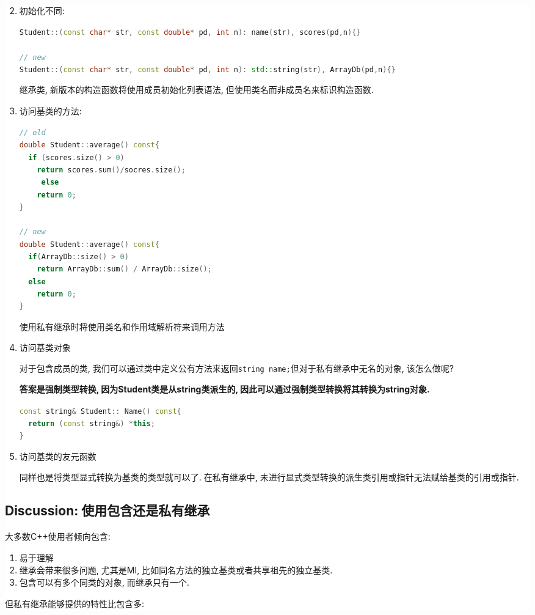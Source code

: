 2. 初始化不同:

   ```cpp
   Student::(const char* str, const double* pd, int n): name(str), scores(pd,n){}
   
   // new
   Student::(const char* str, const double* pd, int n): std::string(str), ArrayDb(pd,n){}
   ```

   继承类, 新版本的构造函数将使用成员初始化列表语法, 但使用类名而非成员名来标识构造函数.

3. 访问基类的方法:

   ```cpp
   // old
   double Student::average() const{
     if (scores.size() > 0)
       return scores.sum()/socres.size();
    	else
       return 0;
   }
   
   // new
   double Student::average() const{
     if(ArrayDb::size() > 0)
       return ArrayDb::sum() / ArrayDb::size();
     else
       return 0;
   }
   ```

   使用私有继承时将使用类名和作用域解析符来调用方法

4. 访问基类对象

   对于包含成员的类, 我们可以通过类中定义公有方法来返回`string name;`但对于私有继承中无名的对象, 该怎么做呢?

   **答案是强制类型转换, 因为Student类是从string类派生的, 因此可以通过强制类型转换将其转换为string对象.**

   ```cpp
   const string& Student:: Name() const{
     return (const string&) *this;
   }
   ```

5. 访问基类的友元函数

   同样也是将类型显式转换为基类的类型就可以了. 在私有继承中, 未进行显式类型转换的派生类引用或指针无法赋给基类的引用或指针.

## Discussion: 使用包含还是私有继承

大多数C++使用者倾向包含: 

1. 易于理解 
2. 继承会带来很多问题, 尤其是MI, 比如同名方法的独立基类或者共享祖先的独立基类. 
3. 包含可以有多个同类的对象, 而继承只有一个.

但私有继承能够提供的特性比包含多: 
